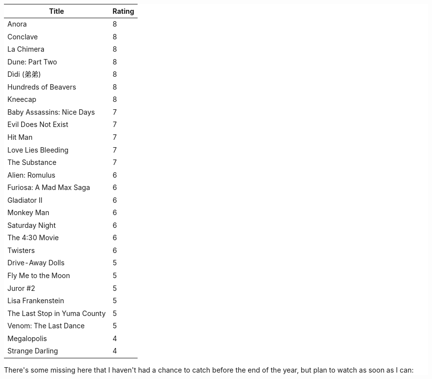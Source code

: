 |Title|Rating|
|-----|------|
|Anora|8|
|Conclave|8|
|La Chimera|8|
|Dune: Part Two|8|
|Dìdi (弟弟)|8|
|Hundreds of Beavers|8|
|Kneecap|8|
|Baby Assassins: Nice Days|7|
|Evil Does Not Exist|7|
|Hit Man|7|
|Love Lies Bleeding|7|
|The Substance|7|
|Alien: Romulus|6|
|Furiosa: A Mad Max Saga|6|
|Gladiator II|6|
|Monkey Man|6|
|Saturday Night|6|
|The 4:30 Movie|6|
|Twisters|6|
|Drive-Away Dolls|5|
|Fly Me to the Moon|5|
|Juror #2|5|
|Lisa Frankenstein|5|
|The Last Stop in Yuma County|5|
|Venom: The Last Dance|5|
|Megalopolis|4|
|Strange Darling|4|

There's some missing here that I haven't had a chance to catch before the end of the year, but plan to watch as soon as I can:
